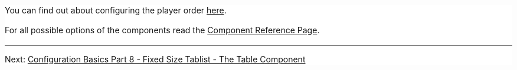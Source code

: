 You can find out about configuring the player order [here](PlayerOrder).

For all possible options of the components read the
 [Component Reference Page](Components).

--------------------------------------------------------------------------------

Next: [Configuration Basics Part 8 - Fixed Size Tablist - The Table Component](Configuration-Basics-Part-8---Fixed-Size-Tablist---Table)
